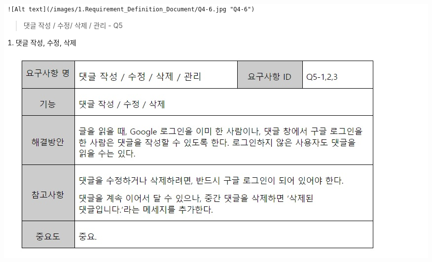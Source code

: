      ![Alt text](/images/1.Requirement_Definition_Document/Q4-6.jpg "Q4-6")

> 댓글 작성 / 수정/ 삭제 / 관리 - Q5
1. 댓글 작성, 수정, 삭제 

     ![Alt text](/images/1.Requirement_Definition_Document/Q5-1,2,3.jpg "Q5-1,2,3")
